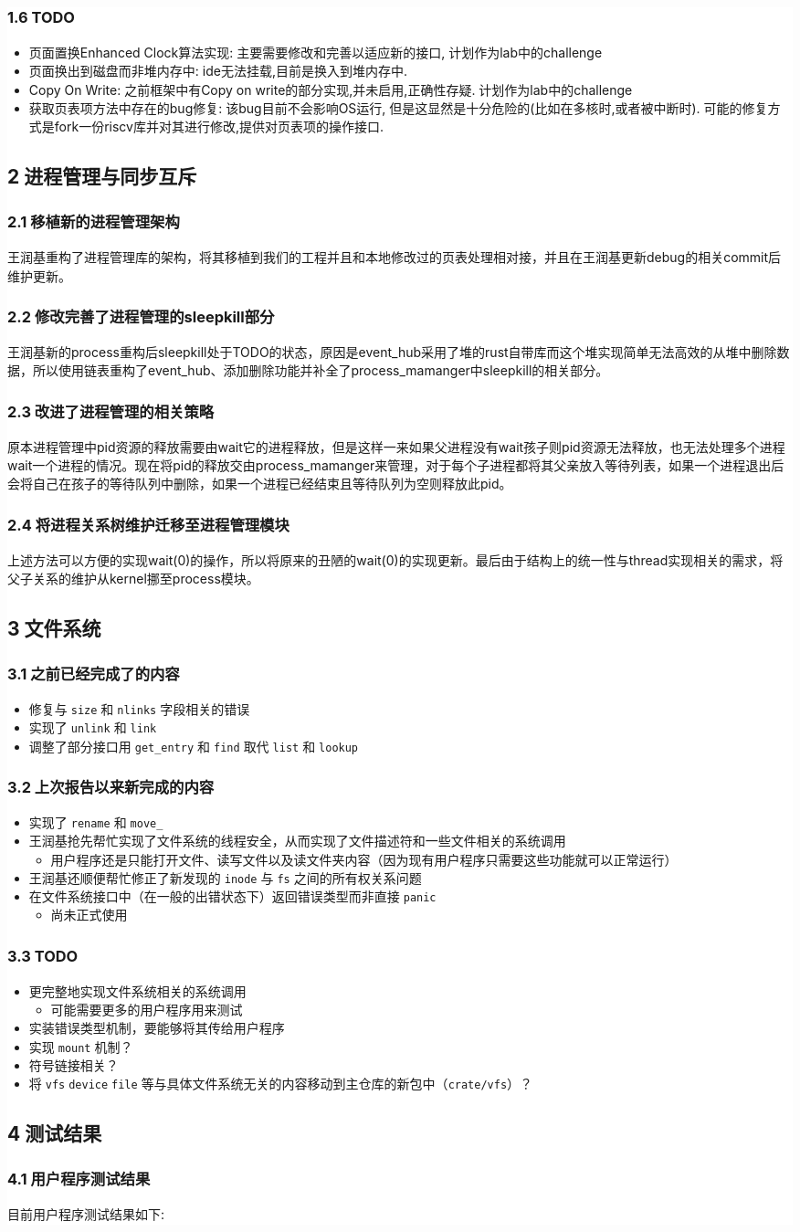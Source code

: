 ### 1.6 TODO
* 页面置换Enhanced Clock算法实现: 主要需要修改和完善以适应新的接口, 计划作为lab中的challenge
* 页面换出到磁盘而非堆内存中: ide无法挂载,目前是换入到堆内存中.
* Copy On Write: 之前框架中有Copy on write的部分实现,并未启用,正确性存疑. 计划作为lab中的challenge
* 获取页表项方法中存在的bug修复: 该bug目前不会影响OS运行, 但是这显然是十分危险的(比如在多核时,或者被中断时). 可能的修复方式是fork一份riscv库并对其进行修改,提供对页表项的操作接口.

## 2 进程管理与同步互斥
### 2.1 移植新的进程管理架构
王润基重构了进程管理库的架构，将其移植到我们的工程并且和本地修改过的页表处理相对接，并且在王润基更新debug的相关commit后维护更新。
### 2.2 修改完善了进程管理的sleepkill部分
王润基新的process重构后sleepkill处于TODO的状态，原因是event_hub采用了堆的rust自带库而这个堆实现简单无法高效的从堆中删除数据，所以使用链表重构了event_hub、添加删除功能并补全了process_mamanger中sleepkill的相关部分。
### 2.3 改进了进程管理的相关策略
原本进程管理中pid资源的释放需要由wait它的进程释放，但是这样一来如果父进程没有wait孩子则pid资源无法释放，也无法处理多个进程wait一个进程的情况。现在将pid的释放交由process_mamanger来管理，对于每个子进程都将其父亲放入等待列表，如果一个进程退出后会将自己在孩子的等待队列中删除，如果一个进程已经结束且等待队列为空则释放此pid。
### 2.4 将进程关系树维护迁移至进程管理模块
上述方法可以方便的实现wait(0)的操作，所以将原来的丑陋的wait(0)的实现更新。最后由于结构上的统一性与thread实现相关的需求，将父子关系的维护从kernel挪至process模块。

## 3 文件系统
### 3.1 之前已经完成了的内容
- 修复与 `size` 和 `nlinks` 字段相关的错误
- 实现了 `unlink` 和 `link`
- 调整了部分接口用 `get_entry` 和 `find` 取代 `list` 和 `lookup`
### 3.2 上次报告以来新完成的内容
- 实现了 `rename` 和 `move_`
- 王润基抢先帮忙实现了文件系统的线程安全，从而实现了文件描述符和一些文件相关的系统调用
	- 用户程序还是只能打开文件、读写文件以及读文件夹内容（因为现有用户程序只需要这些功能就可以正常运行）
- 王润基还顺便帮忙修正了新发现的 `inode` 与 `fs` 之间的所有权关系问题
- 在文件系统接口中（在一般的出错状态下）返回错误类型而非直接 `panic`
	- 尚未正式使用
### 3.3 TODO
- 更完整地实现文件系统相关的系统调用
	- 可能需要更多的用户程序用来测试
- 实装错误类型机制，要能够将其传给用户程序
- 实现 `mount` 机制？
- 符号链接相关？
- 将 `vfs` `device` `file` 等与具体文件系统无关的内容移动到主仓库的新包中（`crate/vfs`）？

## 4 测试结果
### 4.1 用户程序测试结果
目前用户程序测试结果如下:

